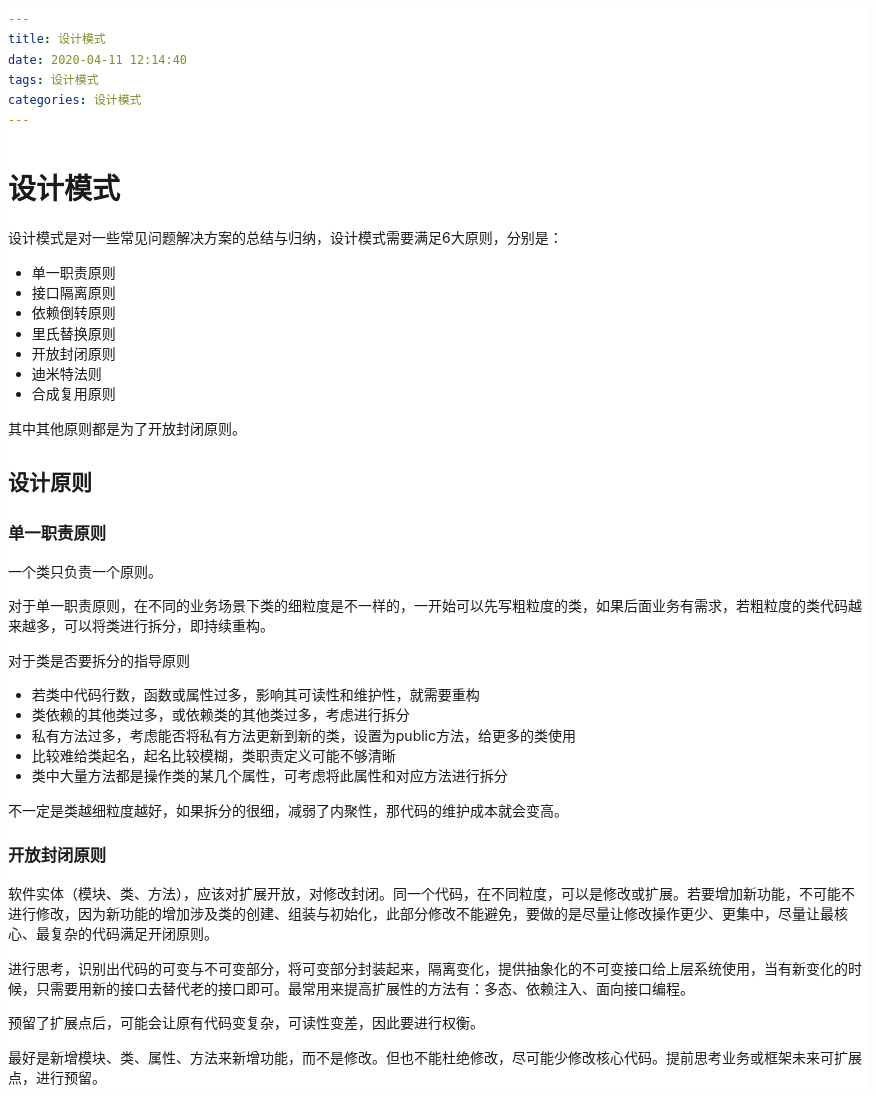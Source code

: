 ```yaml
---
title: 设计模式
date: 2020-04-11 12:14:40
tags: 设计模式
categories: 设计模式
---
```


# 设计模式

设计模式是对一些常见问题解决方案的总结与归纳，设计模式需要满足6大原则，分别是：

- 单一职责原则
- 接口隔离原则
- 依赖倒转原则
- 里氏替换原则
- 开放封闭原则
- 迪米特法则
- 合成复用原则



其中其他原则都是为了开放封闭原则。

## 设计原则

### 单一职责原则

一个类只负责一个原则。

对于单一职责原则，在不同的业务场景下类的细粒度是不一样的，一开始可以先写粗粒度的类，如果后面业务有需求，若粗粒度的类代码越来越多，可以将类进行拆分，即持续重构。

对于类是否要拆分的指导原则

- 若类中代码行数，函数或属性过多，影响其可读性和维护性，就需要重构
- 类依赖的其他类过多，或依赖类的其他类过多，考虑进行拆分
- 私有方法过多，考虑能否将私有方法更新到新的类，设置为public方法，给更多的类使用
- 比较难给类起名，起名比较模糊，类职责定义可能不够清晰
- 类中大量方法都是操作类的某几个属性，可考虑将此属性和对应方法进行拆分

不一定是类越细粒度越好，如果拆分的很细，减弱了内聚性，那代码的维护成本就会变高。

### 开放封闭原则

软件实体（模块、类、方法），应该对扩展开放，对修改封闭。同一个代码，在不同粒度，可以是修改或扩展。若要增加新功能，不可能不进行修改，因为新功能的增加涉及类的创建、组装与初始化，此部分修改不能避免，要做的是尽量让修改操作更少、更集中，尽量让最核心、最复杂的代码满足开闭原则。

进行思考，识别出代码的可变与不可变部分，将可变部分封装起来，隔离变化，提供抽象化的不可变接口给上层系统使用，当有新变化的时候，只需要用新的接口去替代老的接口即可。最常用来提高扩展性的方法有：多态、依赖注入、面向接口编程。

预留了扩展点后，可能会让原有代码变复杂，可读性变差，因此要进行权衡。

最好是新增模块、类、属性、方法来新增功能，而不是修改。但也不能杜绝修改，尽可能少修改核心代码。提前思考业务或框架未来可扩展点，进行预留。
